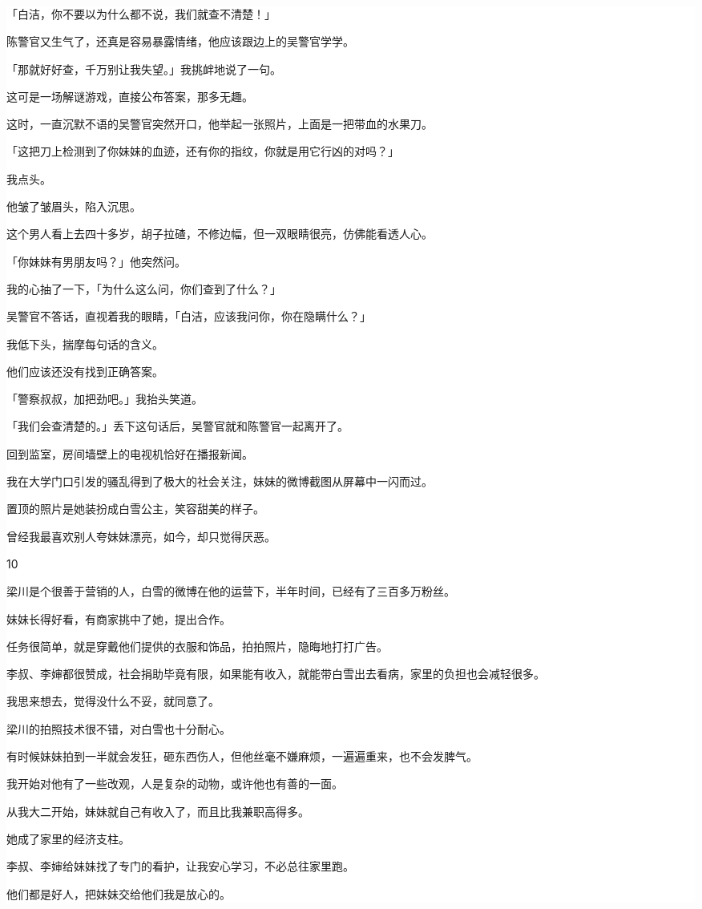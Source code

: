 「白洁，你不要以为什么都不说，我们就查不清楚！」

陈警官又生气了，还真是容易暴露情绪，他应该跟边上的吴警官学学。

「那就好好查，千万别让我失望。」我挑衅地说了一句。

这可是一场解谜游戏，直接公布答案，那多无趣。

这时，一直沉默不语的吴警官突然开口，他举起一张照片，上面是一把带血的水果刀。

「这把刀上检测到了你妹妹的血迹，还有你的指纹，你就是用它行凶的对吗？」

我点头。

他皱了皱眉头，陷入沉思。

这个男人看上去四十多岁，胡子拉碴，不修边幅，但一双眼睛很亮，仿佛能看透人心。

「你妹妹有男朋友吗？」他突然问。

我的心抽了一下，「为什么这么问，你们查到了什么？」

吴警官不答话，直视着我的眼睛，「白洁，应该我问你，你在隐瞒什么？」

我低下头，揣摩每句话的含义。

他们应该还没有找到正确答案。

「警察叔叔，加把劲吧。」我抬头笑道。

「我们会查清楚的。」丢下这句话后，吴警官就和陈警官一起离开了。

回到监室，房间墙壁上的电视机恰好在播报新闻。

我在大学门口引发的骚乱得到了极大的社会关注，妹妹的微博截图从屏幕中一闪而过。

置顶的照片是她装扮成白雪公主，笑容甜美的样子。

曾经我最喜欢别人夸妹妹漂亮，如今，却只觉得厌恶。

10

梁川是个很善于营销的人，白雪的微博在他的运营下，半年时间，已经有了三百多万粉丝。

妹妹长得好看，有商家挑中了她，提出合作。

任务很简单，就是穿戴他们提供的衣服和饰品，拍拍照片，隐晦地打打广告。

李叔、李婶都很赞成，社会捐助毕竟有限，如果能有收入，就能带白雪出去看病，家里的负担也会减轻很多。

我思来想去，觉得没什么不妥，就同意了。

梁川的拍照技术很不错，对白雪也十分耐心。

有时候妹妹拍到一半就会发狂，砸东西伤人，但他丝毫不嫌麻烦，一遍遍重来，也不会发脾气。

我开始对他有了一些改观，人是复杂的动物，或许他也有善的一面。

从我大二开始，妹妹就自己有收入了，而且比我兼职高得多。

她成了家里的经济支柱。

李叔、李婶给妹妹找了专门的看护，让我安心学习，不必总往家里跑。

他们都是好人，把妹妹交给他们我是放心的。
